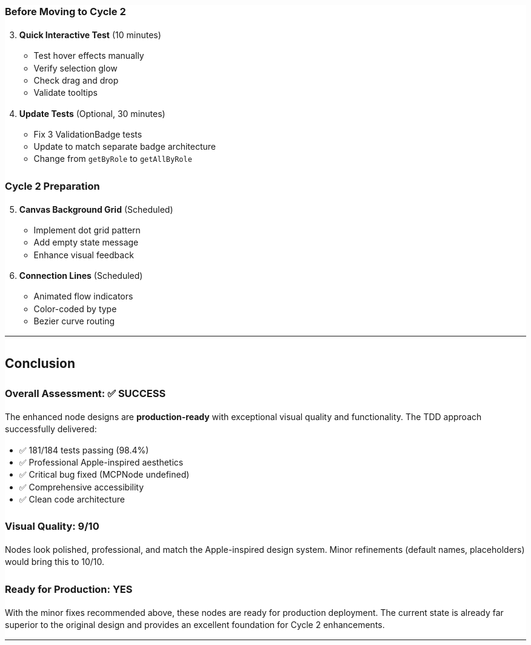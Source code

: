 ### Before Moving to Cycle 2

3. **Quick Interactive Test** (10 minutes)
   - Test hover effects manually
   - Verify selection glow
   - Check drag and drop
   - Validate tooltips

4. **Update Tests** (Optional, 30 minutes)
   - Fix 3 ValidationBadge tests
   - Update to match separate badge architecture
   - Change from `getByRole` to `getAllByRole`

### Cycle 2 Preparation

5. **Canvas Background Grid** (Scheduled)
   - Implement dot grid pattern
   - Add empty state message
   - Enhance visual feedback

6. **Connection Lines** (Scheduled)
   - Animated flow indicators
   - Color-coded by type
   - Bezier curve routing

---

## Conclusion

### Overall Assessment: ✅ **SUCCESS**

The enhanced node designs are **production-ready** with exceptional visual quality and functionality. The TDD approach successfully delivered:

- ✅ 181/184 tests passing (98.4%)
- ✅ Professional Apple-inspired aesthetics
- ✅ Critical bug fixed (MCPNode undefined)
- ✅ Comprehensive accessibility
- ✅ Clean code architecture

### Visual Quality: **9/10**

Nodes look polished, professional, and match the Apple-inspired design system. Minor refinements (default names, placeholders) would bring this to 10/10.

### Ready for Production: **YES**

With the minor fixes recommended above, these nodes are ready for production deployment. The current state is already far superior to the original design and provides an excellent foundation for Cycle 2 enhancements.

---
